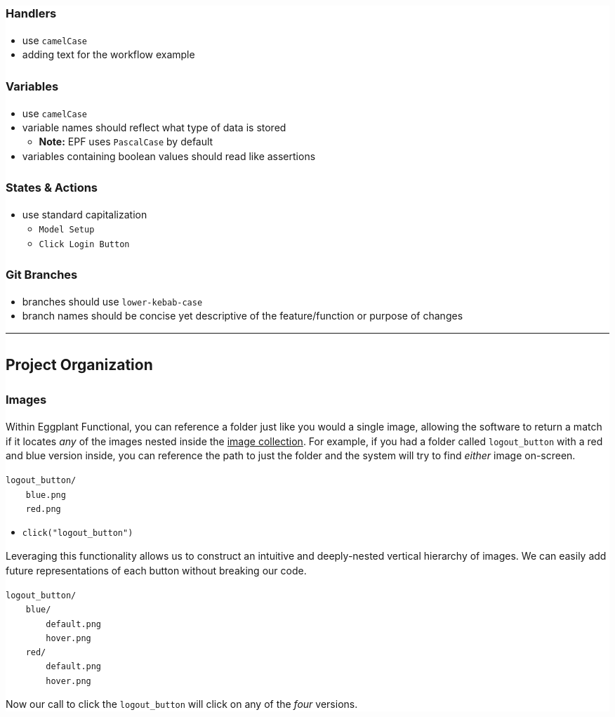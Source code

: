 ### Handlers
- use `camelCase`
- adding text for the workflow example

### Variables
- use `camelCase`
- variable names should reflect what type of data is stored
  - **Note:** EPF uses `PascalCase` by default
- variables containing boolean values should read like assertions

### States & Actions
- use standard capitalization
  - `Model Setup`
  - `Click Login Button`

### Git Branches
- branches should use `lower-kebab-case`
- branch names should be concise yet descriptive of the feature/function or purpose of changes

---

## Project Organization

### Images
Within Eggplant Functional, you can reference a folder just like you would a single image, allowing the software to return a match if it locates _any_ of the images nested inside the [image collection](http://docs.eggplantsoftware.com/ePF/using/epf-creating-image-collection.htm). For example, if you had a folder called `logout_button` with a red and blue version inside, you can reference the path to just the folder and the system will try to find _either_ image on-screen.

```
logout_button/
    blue.png
    red.png
```

- `click("logout_button")`

Leveraging this functionality allows us to construct an intuitive and deeply-nested vertical hierarchy of images. We can easily add future representations of each button without breaking our code.

```
logout_button/
    blue/
        default.png
        hover.png
    red/
        default.png
        hover.png
```

Now our call to click the `logout_button` will click on any of the _four_ versions.
